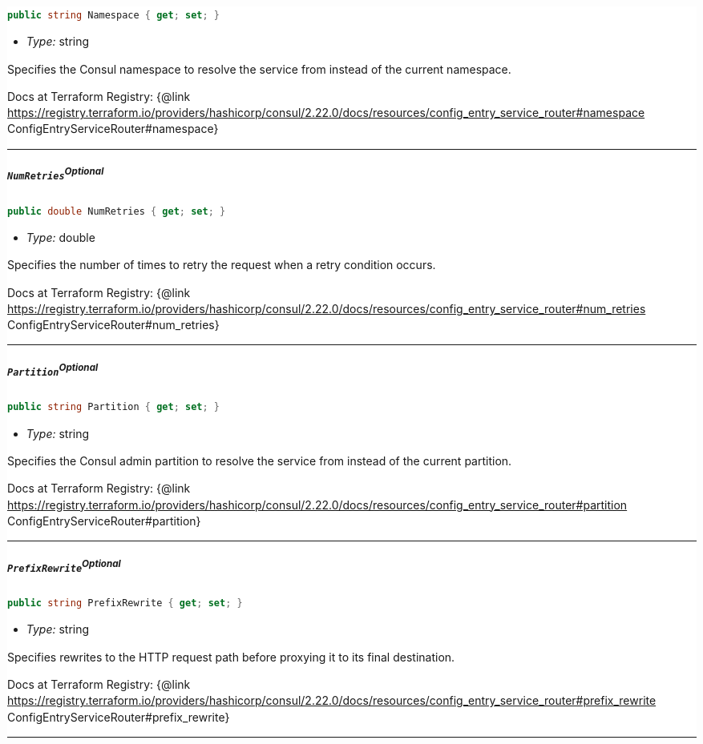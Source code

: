 ```csharp
public string Namespace { get; set; }
```

- *Type:* string

Specifies the Consul namespace to resolve the service from instead of the current namespace.

Docs at Terraform Registry: {@link https://registry.terraform.io/providers/hashicorp/consul/2.22.0/docs/resources/config_entry_service_router#namespace ConfigEntryServiceRouter#namespace}

---

##### `NumRetries`<sup>Optional</sup> <a name="NumRetries" id="@cdktf/provider-consul.configEntryServiceRouter.ConfigEntryServiceRouterRoutesDestination.property.numRetries"></a>

```csharp
public double NumRetries { get; set; }
```

- *Type:* double

Specifies the number of times to retry the request when a retry condition occurs.

Docs at Terraform Registry: {@link https://registry.terraform.io/providers/hashicorp/consul/2.22.0/docs/resources/config_entry_service_router#num_retries ConfigEntryServiceRouter#num_retries}

---

##### `Partition`<sup>Optional</sup> <a name="Partition" id="@cdktf/provider-consul.configEntryServiceRouter.ConfigEntryServiceRouterRoutesDestination.property.partition"></a>

```csharp
public string Partition { get; set; }
```

- *Type:* string

Specifies the Consul admin partition to resolve the service from instead of the current partition.

Docs at Terraform Registry: {@link https://registry.terraform.io/providers/hashicorp/consul/2.22.0/docs/resources/config_entry_service_router#partition ConfigEntryServiceRouter#partition}

---

##### `PrefixRewrite`<sup>Optional</sup> <a name="PrefixRewrite" id="@cdktf/provider-consul.configEntryServiceRouter.ConfigEntryServiceRouterRoutesDestination.property.prefixRewrite"></a>

```csharp
public string PrefixRewrite { get; set; }
```

- *Type:* string

Specifies rewrites to the HTTP request path before proxying it to its final destination.

Docs at Terraform Registry: {@link https://registry.terraform.io/providers/hashicorp/consul/2.22.0/docs/resources/config_entry_service_router#prefix_rewrite ConfigEntryServiceRouter#prefix_rewrite}

---